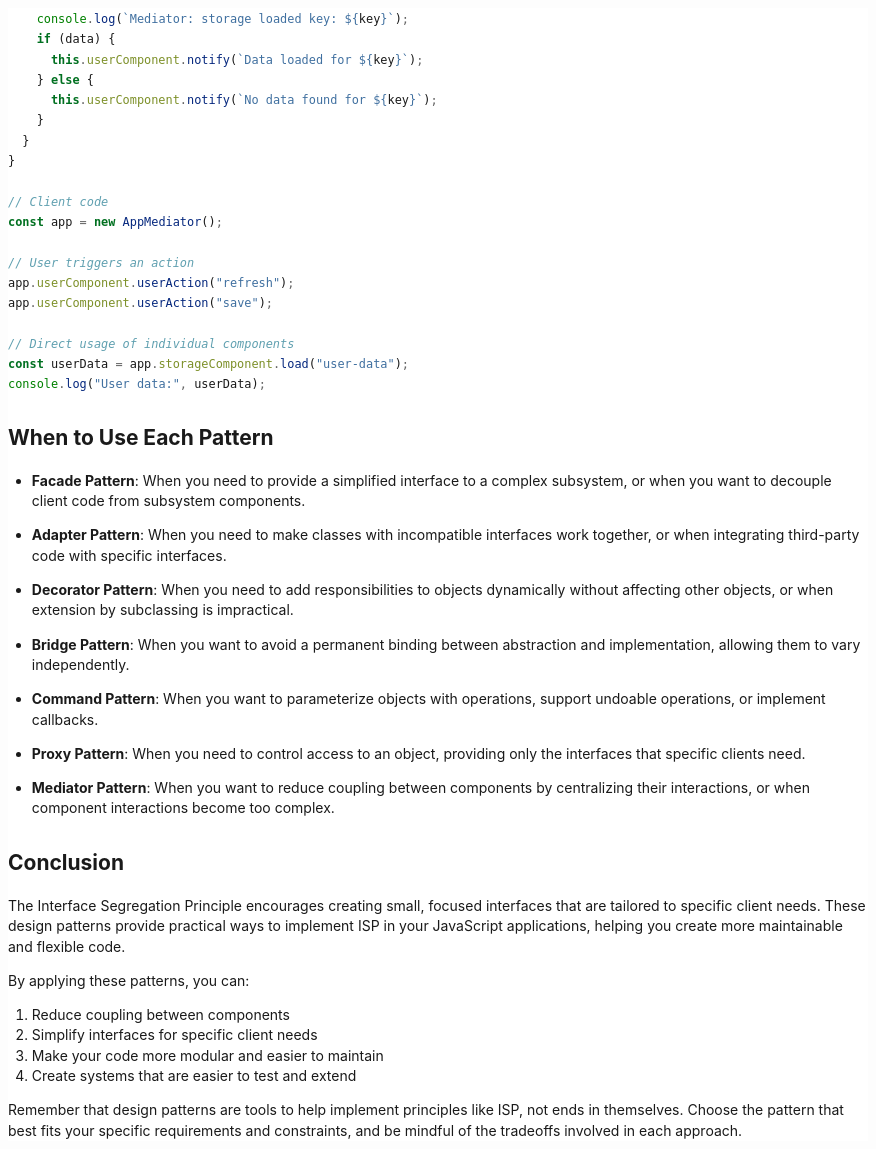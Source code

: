```javascript
    console.log(`Mediator: storage loaded key: ${key}`);
    if (data) {
      this.userComponent.notify(`Data loaded for ${key}`);
    } else {
      this.userComponent.notify(`No data found for ${key}`);
    }
  }
}

// Client code
const app = new AppMediator();

// User triggers an action
app.userComponent.userAction("refresh");
app.userComponent.userAction("save");

// Direct usage of individual components
const userData = app.storageComponent.load("user-data");
console.log("User data:", userData);
```

## When to Use Each Pattern

- **Facade Pattern**: When you need to provide a simplified interface to a complex subsystem, or when you want to decouple client code from subsystem components.

- **Adapter Pattern**: When you need to make classes with incompatible interfaces work together, or when integrating third-party code with specific interfaces.

- **Decorator Pattern**: When you need to add responsibilities to objects dynamically without affecting other objects, or when extension by subclassing is impractical.

- **Bridge Pattern**: When you want to avoid a permanent binding between abstraction and implementation, allowing them to vary independently.

- **Command Pattern**: When you want to parameterize objects with operations, support undoable operations, or implement callbacks.

- **Proxy Pattern**: When you need to control access to an object, providing only the interfaces that specific clients need.

- **Mediator Pattern**: When you want to reduce coupling between components by centralizing their interactions, or when component interactions become too complex.

## Conclusion

The Interface Segregation Principle encourages creating small, focused interfaces that are tailored to specific client needs. These design patterns provide practical ways to implement ISP in your JavaScript applications, helping you create more maintainable and flexible code.

By applying these patterns, you can:

1. Reduce coupling between components
2. Simplify interfaces for specific client needs
3. Make your code more modular and easier to maintain
4. Create systems that are easier to test and extend

Remember that design patterns are tools to help implement principles like ISP, not ends in themselves. Choose the pattern that best fits your specific requirements and constraints, and be mindful of the tradeoffs involved in each approach.